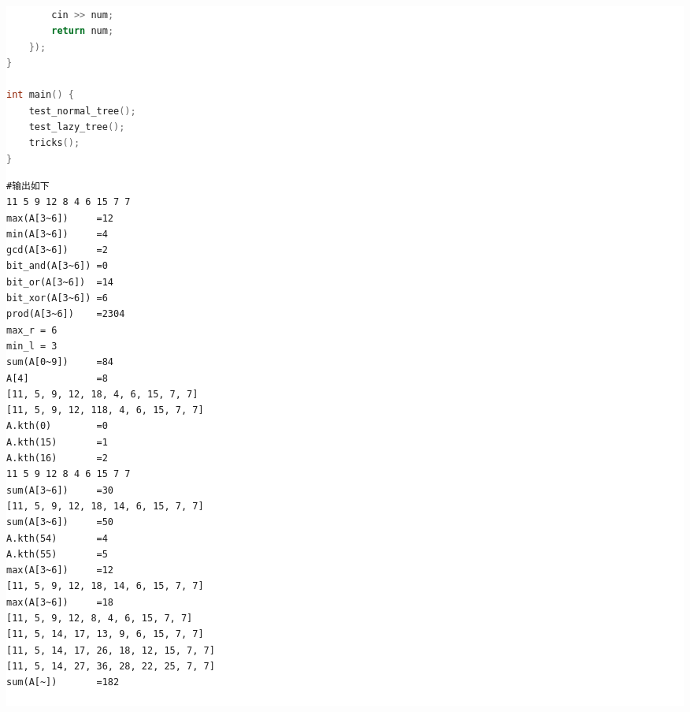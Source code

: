 ```c++
        cin >> num;
        return num;
    });
}

int main() {
    test_normal_tree();
    test_lazy_tree();
    tricks();
}
```

```
#输出如下
11 5 9 12 8 4 6 15 7 7
max(A[3~6])     =12
min(A[3~6])     =4
gcd(A[3~6])     =2
bit_and(A[3~6]) =0
bit_or(A[3~6])  =14
bit_xor(A[3~6]) =6
prod(A[3~6])    =2304
max_r = 6
min_l = 3
sum(A[0~9])     =84
A[4]            =8
[11, 5, 9, 12, 18, 4, 6, 15, 7, 7]
[11, 5, 9, 12, 118, 4, 6, 15, 7, 7]
A.kth(0)        =0
A.kth(15)       =1
A.kth(16)       =2
11 5 9 12 8 4 6 15 7 7
sum(A[3~6])     =30
[11, 5, 9, 12, 18, 14, 6, 15, 7, 7]
sum(A[3~6])     =50
A.kth(54)       =4
A.kth(55)       =5
max(A[3~6])     =12
[11, 5, 9, 12, 18, 14, 6, 15, 7, 7]
max(A[3~6])     =18
[11, 5, 9, 12, 8, 4, 6, 15, 7, 7]
[11, 5, 14, 17, 13, 9, 6, 15, 7, 7]
[11, 5, 14, 17, 26, 18, 12, 15, 7, 7]
[11, 5, 14, 27, 36, 28, 22, 25, 7, 7]
sum(A[~])       =182


```

